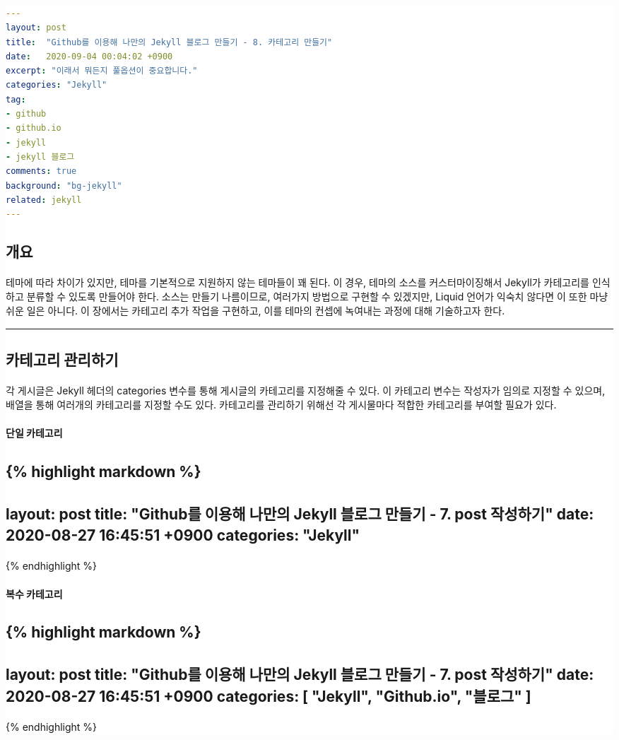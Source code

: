 ```yaml
---
layout: post
title:  "Github를 이용해 나만의 Jekyll 블로그 만들기 - 8. 카테고리 만들기"
date:   2020-09-04 00:04:02 +0900
excerpt: "이래서 뭐든지 풀옵션이 중요합니다."
categories: "Jekyll"
tag:
- github
- github.io
- jekyll
- jekyll 블로그
comments: true
background: "bg-jekyll"
related: jekyll
---
```


## 개요

테마에 따라 차이가 있지만, 테마를 기본적으로 지원하지 않는 테마들이 꽤 된다. 이 경우, 테마의 소스를 커스터마이징해서 Jekyll가 카테고리를 인식하고 분류할 수 있도록 만들어야 한다. 소스는 만들기 나름이므로, 여러가지 방법으로 구현할 수 있겠지만, Liquid 언어가 익숙치 않다면 이 또한 마냥 쉬운 일은 아니다. 이 장에서는 카테고리 추가 작업을 구현하고, 이를 테마의 컨셉에 녹여내는 과정에 대해 기술하고자 한다.

---
## 카테고리 관리하기

각 게시글은 Jekyll 헤더의 categories 변수를 통해 게시글의 카테고리를 지정해줄 수 있다. 이 카테고리 변수는 작성자가 임의로 지정할 수 있으며, 배열을 통해 여러개의 카테고리를 지정할 수도 있다. 카테고리를 관리하기 위해선 각 게시물마다 적합한 카테고리를 부여할 필요가 있다.

#### 단일 카테고리

{% highlight markdown %}
---
layout: post
title:  "Github를 이용해 나만의 Jekyll 블로그 만들기 - 7. post 작성하기"
date:   2020-08-27 16:45:51 +0900
categories: "Jekyll"
---
{% endhighlight %}

#### 복수 카테고리

{% highlight markdown %}
---
layout: post
title:  "Github를 이용해 나만의 Jekyll 블로그 만들기 - 7. post 작성하기"
date:   2020-08-27 16:45:51 +0900
categories: [ "Jekyll", "Github.io", "블로그" ]
---
{% endhighlight %}
